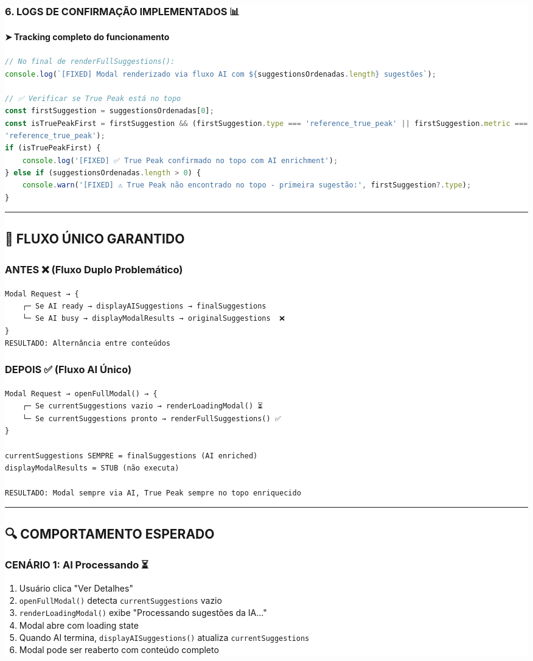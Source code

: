 ### **6. LOGS DE CONFIRMAÇÃO IMPLEMENTADOS** 📊
#### ➤ Tracking completo do funcionamento
```javascript
// No final de renderFullSuggestions():
console.log(`[FIXED] Modal renderizado via fluxo AI com ${suggestionsOrdenadas.length} sugestões`);

// ✅ Verificar se True Peak está no topo
const firstSuggestion = suggestionsOrdenadas[0];
const isTruePeakFirst = firstSuggestion && (firstSuggestion.type === 'reference_true_peak' || firstSuggestion.metric === 'reference_true_peak');
if (isTruePeakFirst) {
    console.log('[FIXED] ✅ True Peak confirmado no topo com AI enrichment');
} else if (suggestionsOrdenadas.length > 0) {
    console.warn('[FIXED] ⚠️ True Peak não encontrado no topo - primeira sugestão:', firstSuggestion?.type);
}
```

---

## 🎯 FLUXO ÚNICO GARANTIDO

### **ANTES** ❌ (Fluxo Duplo Problemático)
```
Modal Request → {
    ┌─ Se AI ready → displayAISuggestions → finalSuggestions
    └─ Se AI busy → displayModalResults → originalSuggestions  ❌
}
RESULTADO: Alternância entre conteúdos
```

### **DEPOIS** ✅ (Fluxo AI Único)
```
Modal Request → openFullModal() → {
    ┌─ Se currentSuggestions vazio → renderLoadingModal() ⏳
    └─ Se currentSuggestions pronto → renderFullSuggestions() ✅
}

currentSuggestions SEMPRE = finalSuggestions (AI enriched)
displayModalResults = STUB (não executa)

RESULTADO: Modal sempre via AI, True Peak sempre no topo enriquecido
```

---

## 🔍 COMPORTAMENTO ESPERADO

### **CENÁRIO 1: AI Processando** ⏳
1. Usuário clica "Ver Detalhes"
2. `openFullModal()` detecta `currentSuggestions` vazio
3. `renderLoadingModal()` exibe "Processando sugestões da IA..."
4. Modal abre com loading state
5. Quando AI termina, `displayAISuggestions()` atualiza `currentSuggestions`
6. Modal pode ser reaberto com conteúdo completo
